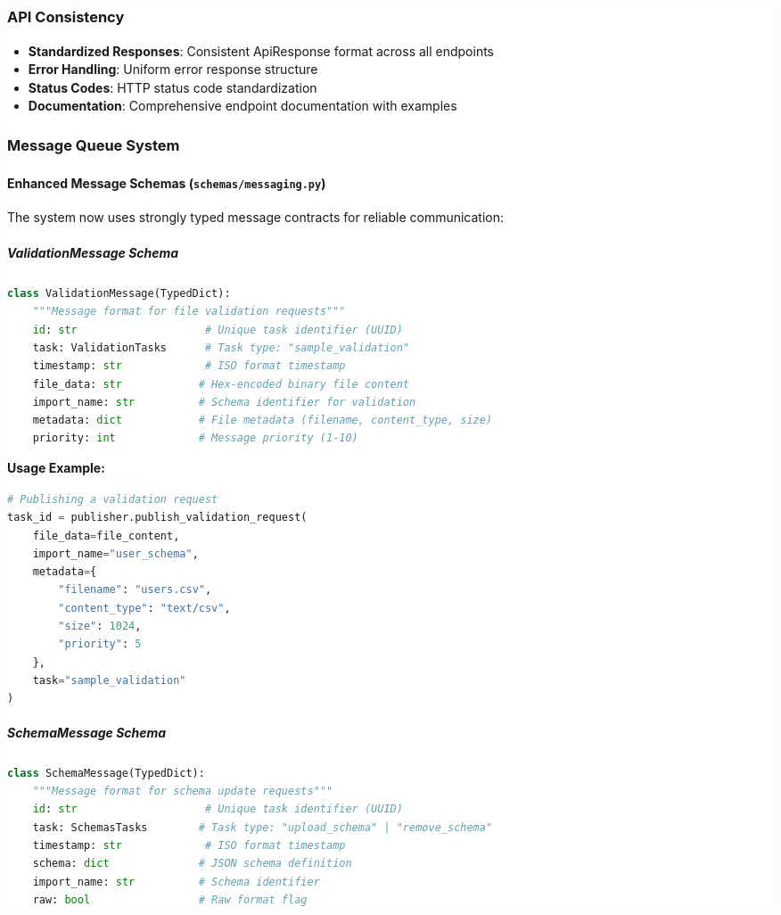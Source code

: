 ### API Consistency

- **Standardized Responses**: Consistent ApiResponse format across all endpoints
- **Error Handling**: Uniform error response structure
- **Status Codes**: HTTP status code standardization
- **Documentation**: Comprehensive endpoint documentation with examples

### Message Queue System

#### Enhanced Message Schemas (`schemas/messaging.py`)

The system now uses strongly typed message contracts for reliable communication:

##### ValidationMessage Schema

```python
class ValidationMessage(TypedDict):
    """Message format for file validation requests"""
    id: str                    # Unique task identifier (UUID)
    task: ValidationTasks      # Task type: "sample_validation"
    timestamp: str             # ISO format timestamp
    file_data: str            # Hex-encoded binary file content
    import_name: str          # Schema identifier for validation
    metadata: dict            # File metadata (filename, content_type, size)
    priority: int             # Message priority (1-10)
```

**Usage Example:**

```python
# Publishing a validation request
task_id = publisher.publish_validation_request(
    file_data=file_content,
    import_name="user_schema",
    metadata={
        "filename": "users.csv",
        "content_type": "text/csv",
        "size": 1024,
        "priority": 5
    },
    task="sample_validation"
)
```

##### SchemaMessage Schema

```python
class SchemaMessage(TypedDict):
    """Message format for schema update requests"""
    id: str                    # Unique task identifier (UUID)
    task: SchemasTasks        # Task type: "upload_schema" | "remove_schema"
    timestamp: str             # ISO format timestamp
    schema: dict              # JSON schema definition
    import_name: str          # Schema identifier
    raw: bool                 # Raw format flag
```
